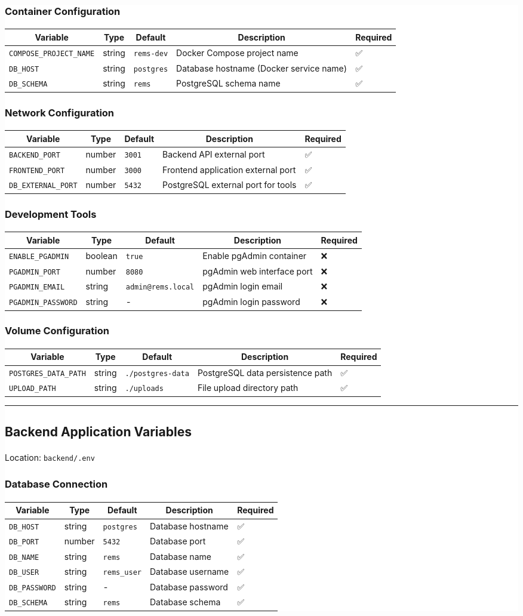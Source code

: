 ### Container Configuration

| Variable               | Type   | Default    | Description                             | Required |
| ---------------------- | ------ | ---------- | --------------------------------------- | -------- |
| `COMPOSE_PROJECT_NAME` | string | `rems-dev` | Docker Compose project name             | ✅       |
| `DB_HOST`              | string | `postgres` | Database hostname (Docker service name) | ✅       |
| `DB_SCHEMA`            | string | `rems`     | PostgreSQL schema name                  | ✅       |

### Network Configuration

| Variable           | Type   | Default | Description                        | Required |
| ------------------ | ------ | ------- | ---------------------------------- | -------- |
| `BACKEND_PORT`     | number | `3001`  | Backend API external port          | ✅       |
| `FRONTEND_PORT`    | number | `3000`  | Frontend application external port | ✅       |
| `DB_EXTERNAL_PORT` | number | `5432`  | PostgreSQL external port for tools | ✅       |

### Development Tools

| Variable           | Type    | Default            | Description                | Required |
| ------------------ | ------- | ------------------ | -------------------------- | -------- |
| `ENABLE_PGADMIN`   | boolean | `true`             | Enable pgAdmin container   | ❌       |
| `PGADMIN_PORT`     | number  | `8080`             | pgAdmin web interface port | ❌       |
| `PGADMIN_EMAIL`    | string  | `admin@rems.local` | pgAdmin login email        | ❌       |
| `PGADMIN_PASSWORD` | string  | -                  | pgAdmin login password     | ❌       |

### Volume Configuration

| Variable             | Type   | Default           | Description                      | Required |
| -------------------- | ------ | ----------------- | -------------------------------- | -------- |
| `POSTGRES_DATA_PATH` | string | `./postgres-data` | PostgreSQL data persistence path | ✅       |
| `UPLOAD_PATH`        | string | `./uploads`       | File upload directory path       | ✅       |

---

## Backend Application Variables

Location: `backend/.env`

### Database Connection

| Variable      | Type   | Default     | Description       | Required |
| ------------- | ------ | ----------- | ----------------- | -------- |
| `DB_HOST`     | string | `postgres`  | Database hostname | ✅       |
| `DB_PORT`     | number | `5432`      | Database port     | ✅       |
| `DB_NAME`     | string | `rems`      | Database name     | ✅       |
| `DB_USER`     | string | `rems_user` | Database username | ✅       |
| `DB_PASSWORD` | string | -           | Database password | ✅       |
| `DB_SCHEMA`   | string | `rems`      | Database schema   | ✅       |
